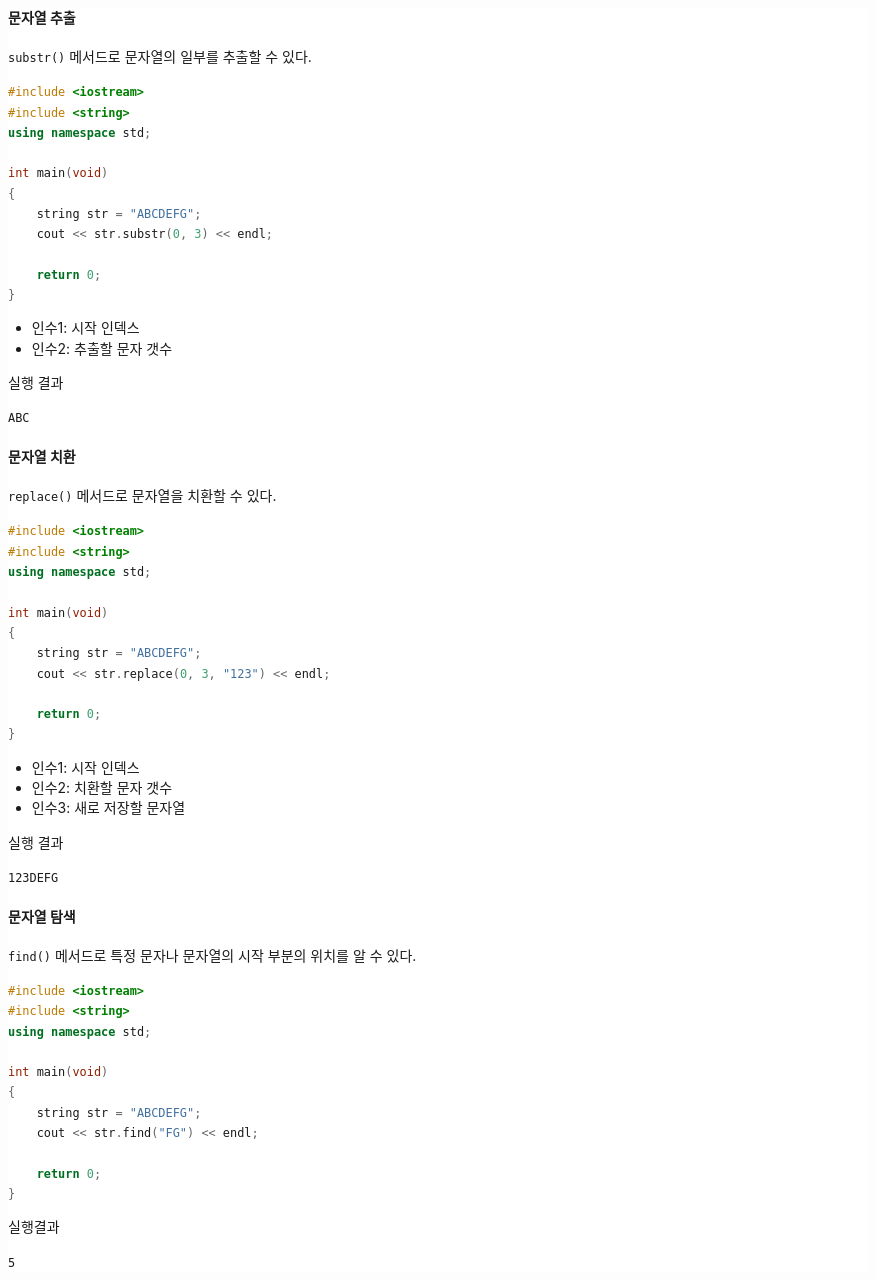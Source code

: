 #### 문자열 추출
`substr()` 메서드로 문자열의 일부를 추출할 수 있다.

```cpp
#include <iostream>
#include <string>
using namespace std;

int main(void)
{
	string str = "ABCDEFG";
	cout << str.substr(0, 3) << endl;
	
	return 0;
}
```
- 인수1: 시작 인덱스
- 인수2: 추출할 문자 갯수

실행 결과
```cpp
ABC
```

#### 문자열 치환
`replace()` 메서드로 문자열을 치환할 수 있다.
```cpp
#include <iostream>
#include <string>
using namespace std;

int main(void)
{
	string str = "ABCDEFG";
	cout << str.replace(0, 3, "123") << endl;
	
	return 0;
}
```
- 인수1: 시작 인덱스
- 인수2: 치환할 문자 갯수
- 인수3: 새로 저장할 문자열

실행 결과
```
123DEFG
```

#### 문자열 탐색
`find()` 메서드로 특정 문자나 문자열의 시작 부분의 위치를 알 수 있다.
```cpp
#include <iostream>
#include <string>
using namespace std;

int main(void)
{
	string str = "ABCDEFG";
	cout << str.find("FG") << endl;
	
	return 0;
}
```
실행결과
```
5
```